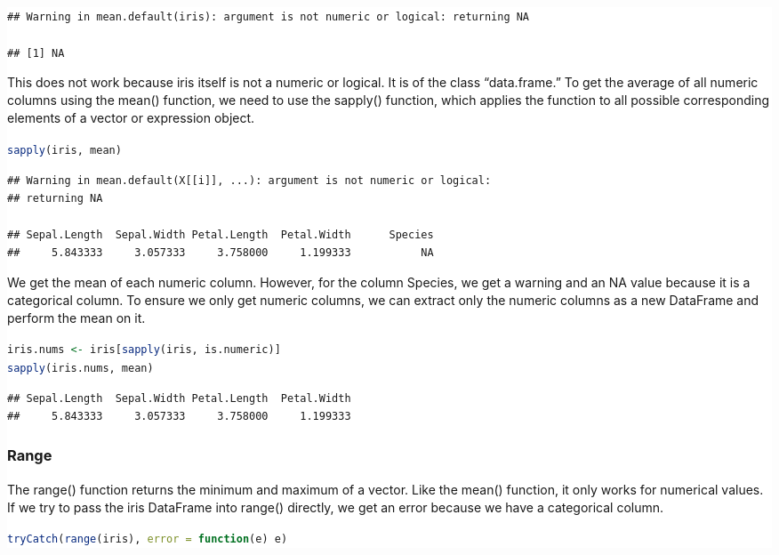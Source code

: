     ## Warning in mean.default(iris): argument is not numeric or logical: returning NA

    ## [1] NA

This does not work because iris itself is not a numeric or logical. It
is of the class “data.frame.” To get the average of all numeric columns
using the mean() function, we need to use the sapply() function, which
applies the function to all possible corresponding elements of a vector
or expression object.<br>

``` r
sapply(iris, mean)
```

    ## Warning in mean.default(X[[i]], ...): argument is not numeric or logical:
    ## returning NA

    ## Sepal.Length  Sepal.Width Petal.Length  Petal.Width      Species 
    ##     5.843333     3.057333     3.758000     1.199333           NA

We get the mean of each numeric column. However, for the column Species,
we get a warning and an NA value because it is a categorical column. To
ensure we only get numeric columns, we can extract only the numeric
columns as a new DataFrame and perform the mean on it.<br>

``` r
iris.nums <- iris[sapply(iris, is.numeric)]
sapply(iris.nums, mean)
```

    ## Sepal.Length  Sepal.Width Petal.Length  Petal.Width 
    ##     5.843333     3.057333     3.758000     1.199333

### Range

The range() function returns the minimum and maximum of a vector. Like
the mean() function, it only works for numerical values. If we try to
pass the iris DataFrame into range() directly, we get an error because
we have a categorical column.<br>

``` r
tryCatch(range(iris), error = function(e) e)
```
